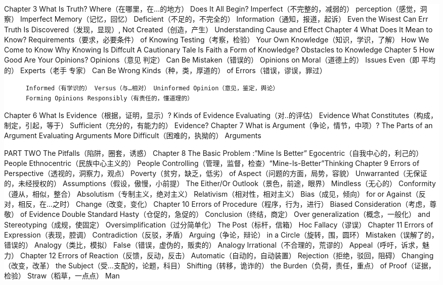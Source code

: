 Chapter 3  What Is Truth?
          Where（在哪里，在…的地方） Does It All Begin?
          Imperfect（不完整的，减弱的） perception（感觉，洞察）
          Imperfect Memory（记忆，回忆）
          Deficient（不足的，不完全的） Information（通知，报道，起诉）
          Even the Wisest Can Err
          Truth Is Discovered（发现，显现）, Not Created（创造，产生）
          Understanding Cause and Effect
Chapter 4  What Does It Mean to Know?
          Requirements（要求，必要条件） of Knowing
          Testing（考察，检验） Your Own Knowledge（知识，学识，了解）
          How We Come to Know
          Why Knowing Is Diffcult
          A Cautionary Tale
          Is Faith a Form of Knowledge?
          Obstacles to Knowledge
Chapter 5  How Good Are Your Opinions?
          Opinions（意见 判定） Can Be Mistaken（错误的）
          Opinions on Moral（道德上的） Issues
          Even（即 平均的） Experts（老手 专家） Can Be Wrong
          Kinds（种，类，厚道的） of Errors（错误，谬误，罪过）

          Informed（有学识的） Versus（与…相对） Uninformed Opinion（意见，鉴定，舆论）
          Forming Opinions Responsibly（有责任的，懂道理的）
Chapter 6  What Is Evidence（根据，证明，显示）?
          Kinds of Evidence
          Evaluating（对..的评估） Evidence
          What Constitutes（构成，制定，引起，等于） Sufficient（充分的，有能力的） Evidence?
Chapter 7  What is Argument（争论，情节，中项）?
          The Parts of an Argument
          Evaluating Arguments
          More Difficult（困难的，执拗的） Arguments


PART TWO  The Pitfalls（陷阱，圈套，诱惑）
Chapter 8  The Basic Problem :”Mine Is Better”
           Egocentric（自我中心的，利己的） People
           Ethnocentric（民族中心主义的） People
           Controlling（管理，监督，检查）“Mine-Is-Better”Thinking
Chapter 9  Errors of Perspective（透视的，洞察力，观点）
           Poverty（贫穷，缺乏，低劣） of Aspect（问题的方面，局势，容貌）
           Unwarranted（无保证的，未经授权的） Assumptions（假设，傲慢，小前提）
           The Either/Or Outlook（景色，前途，眼界）
           Mindless（无心的） Conformity（遵从，相似，整合）
           Absolutism（专制主义，绝对主义）
           Relativism（相对性，相对主义）
           Bias（成见，倾向） for or Against（反对，相反，在…之时） Change（改变，变化）
Chapter 10  Errors of Procedure（程序，行为，进行）
             Biased Consideration（考虑，尊敬） of Evidence
             Double Standard
             Hasty（仓促的，急促的） Conclusion（终结，商定）
             Over generalization（概念，一般化） and Stereotyping（成规，使固定）
             Oversimplification（过分简单化）
             The Post（标杆，信箱） Hoc Fallacy（谬误）
Chapter 11  Errors of Expression（表现，腔调）
             Contradiction（反驳，矛盾）
             Arguing（争论，辩论） in a Circle（旋转，围，圆环）
             Mistaken（误解了的，错误的） Analogy（类比，模拟）
             False（错误，虚伪的，贩卖的） Analogy
             Irrational（不合理的，荒谬的） Appeal（呼吁，诉求，魅力）
Chapter 12  Errors of Reaction（反馈，反动，反击）
             Automatic（自动的，自动装置） Rejection（拒绝，驳回，阻碍）
             Changing（改变，改革） the Subject（受…支配的，论题，科目）
             Shifting（转移，诡诈的） the Burden（负荷，责任，重点） of Proof（证据，检验）
             Straw（稻草，一点点） Man
